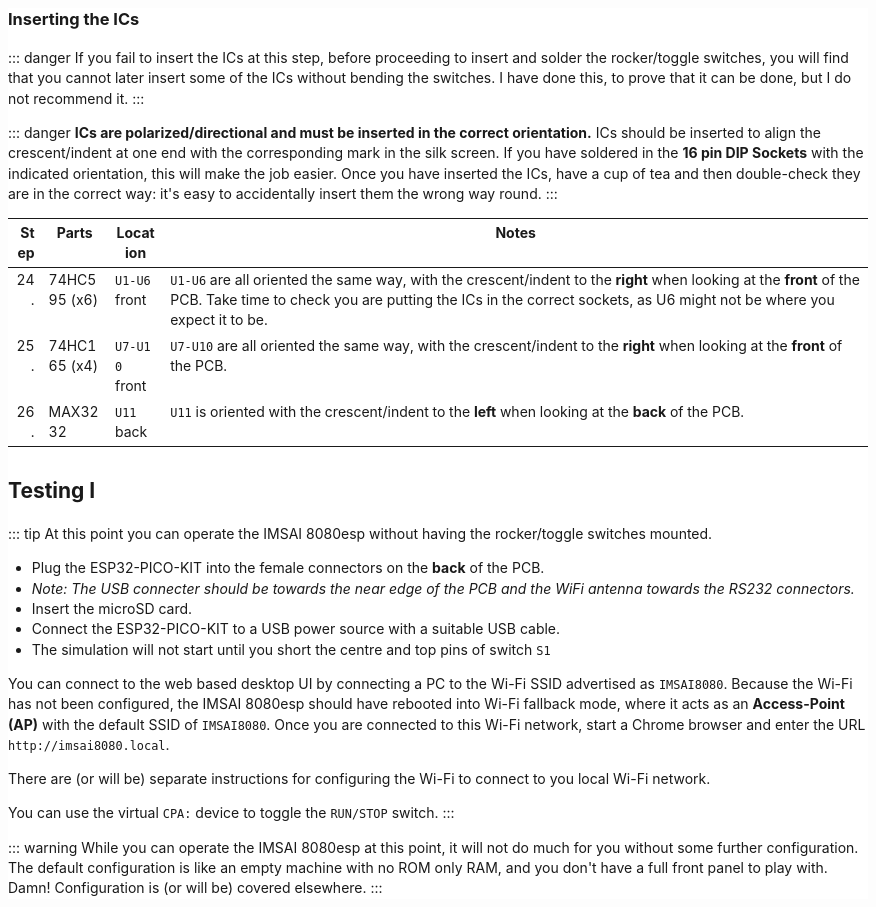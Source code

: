### Inserting the ICs

::: danger
If you fail to insert the ICs at this step, before proceeding to insert and solder the rocker/toggle switches, you will find that you cannot later insert some of the ICs without bending the switches. I have done this, to prove that it can be done, but I do not recommend it.
:::

::: danger
**ICs are polarized/directional and must be inserted in the correct orientation.** ICs should be inserted to align the crescent/indent at one end with the corresponding mark in the silk screen. If you have soldered in the **16 pin DIP Sockets** with the indicated orientation, this will make the job easier. Once you have inserted the ICs, have a cup of tea and then double-check they are in the correct way: it's easy to accidentally insert them the wrong way round.
:::

| Step | Parts | Location | Notes |
| ---: | ----- | -------- | ----- |
| 24. | 74HC595 (x6) | `U1-U6` front | `U1-U6` are all oriented the same way, with the crescent/indent to the **right** when looking at the **front** of the PCB. Take time to check you are putting the ICs in the correct sockets, as U6 might not be where you expect it to be. |
| 25. | 74HC165 (x4) | `U7-U10` front | `U7-U10` are all oriented the same way, with the crescent/indent to the **right** when looking at the **front** of the PCB. |
| 26. | MAX3232 | `U11` back | `U11` is oriented with the crescent/indent to the **left** when looking at the **back** of the PCB. |

## Testing I

::: tip
At this point you can operate the IMSAI 8080esp without having the rocker/toggle switches mounted.

- Plug the ESP32-PICO-KIT into the female connectors on the **back** of the PCB.
- *Note: The USB connecter should be towards the near edge of the PCB and the WiFi antenna towards the RS232 connectors.*
- Insert the microSD card.
- Connect the ESP32-PICO-KIT to a USB power source with a suitable USB cable.
- The simulation will not start until you short the centre and top pins of switch `S1`

You can connect to the web based desktop UI by connecting a PC to the Wi-Fi SSID advertised as `IMSAI8080`. Because the Wi-Fi has not been configured, the IMSAI 8080esp should have rebooted into Wi-Fi fallback mode, where it acts as an **Access-Point (AP)** with the default SSID of `IMSAI8080`. Once you are connected to this Wi-Fi network, start a Chrome browser and enter the URL `http://imsai8080.local`.

There are (or will be) separate instructions for configuring the Wi-Fi to connect to you local Wi-Fi network.

You can use the virtual `CPA:` device to toggle the `RUN/STOP` switch.
:::

::: warning
While you can operate the IMSAI 8080esp at this point, it will not do much for you without some further configuration. The default configuration is like an empty machine with no ROM only RAM, and you don't have a full front panel to play with. Damn!
Configuration is (or will be) covered elsewhere.
:::
